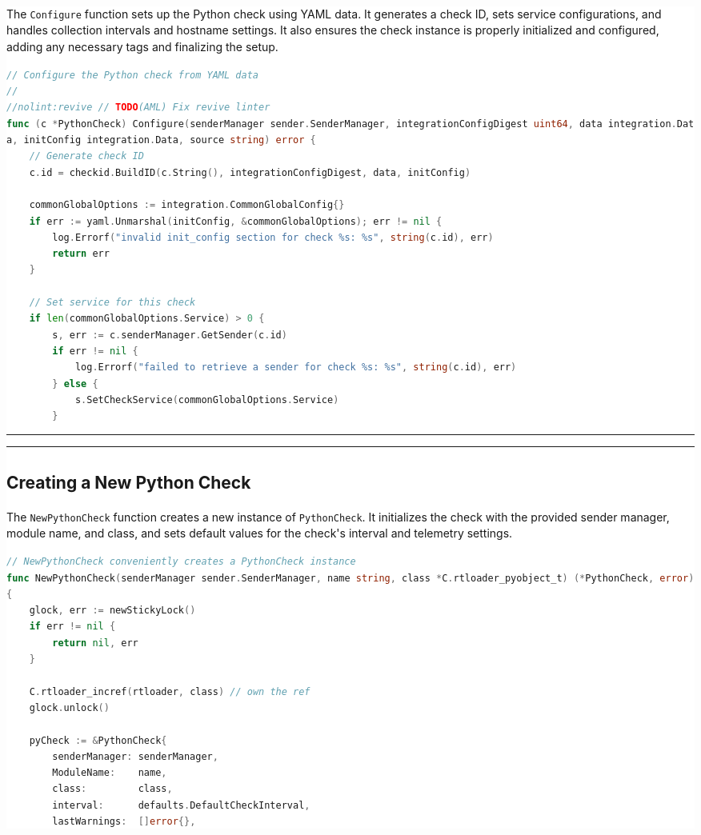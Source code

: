 The <SwmToken path="pkg/collector/python/check.go" pos="236:2:2" line-data="// Configure the Python check from YAML data">`Configure`</SwmToken> function sets up the Python check using YAML data. It generates a check ID, sets service configurations, and handles collection intervals and hostname settings. It also ensures the check instance is properly initialized and configured, adding any necessary tags and finalizing the setup.

```go
// Configure the Python check from YAML data
//
//nolint:revive // TODO(AML) Fix revive linter
func (c *PythonCheck) Configure(senderManager sender.SenderManager, integrationConfigDigest uint64, data integration.Data, initConfig integration.Data, source string) error {
	// Generate check ID
	c.id = checkid.BuildID(c.String(), integrationConfigDigest, data, initConfig)

	commonGlobalOptions := integration.CommonGlobalConfig{}
	if err := yaml.Unmarshal(initConfig, &commonGlobalOptions); err != nil {
		log.Errorf("invalid init_config section for check %s: %s", string(c.id), err)
		return err
	}

	// Set service for this check
	if len(commonGlobalOptions.Service) > 0 {
		s, err := c.senderManager.GetSender(c.id)
		if err != nil {
			log.Errorf("failed to retrieve a sender for check %s: %s", string(c.id), err)
		} else {
			s.SetCheckService(commonGlobalOptions.Service)
		}
```

---

</SwmSnippet>

<SwmSnippet path="/pkg/collector/python/check.go" line="68">

---

## Creating a New Python Check

The <SwmToken path="pkg/collector/python/check.go" pos="68:2:2" line-data="// NewPythonCheck conveniently creates a PythonCheck instance">`NewPythonCheck`</SwmToken> function creates a new instance of <SwmToken path="pkg/collector/python/check.go" pos="68:10:10" line-data="// NewPythonCheck conveniently creates a PythonCheck instance">`PythonCheck`</SwmToken>. It initializes the check with the provided sender manager, module name, and class, and sets default values for the check's interval and telemetry settings.

```go
// NewPythonCheck conveniently creates a PythonCheck instance
func NewPythonCheck(senderManager sender.SenderManager, name string, class *C.rtloader_pyobject_t) (*PythonCheck, error) {
	glock, err := newStickyLock()
	if err != nil {
		return nil, err
	}

	C.rtloader_incref(rtloader, class) // own the ref
	glock.unlock()

	pyCheck := &PythonCheck{
		senderManager: senderManager,
		ModuleName:    name,
		class:         class,
		interval:      defaults.DefaultCheckInterval,
		lastWarnings:  []error{},
```
